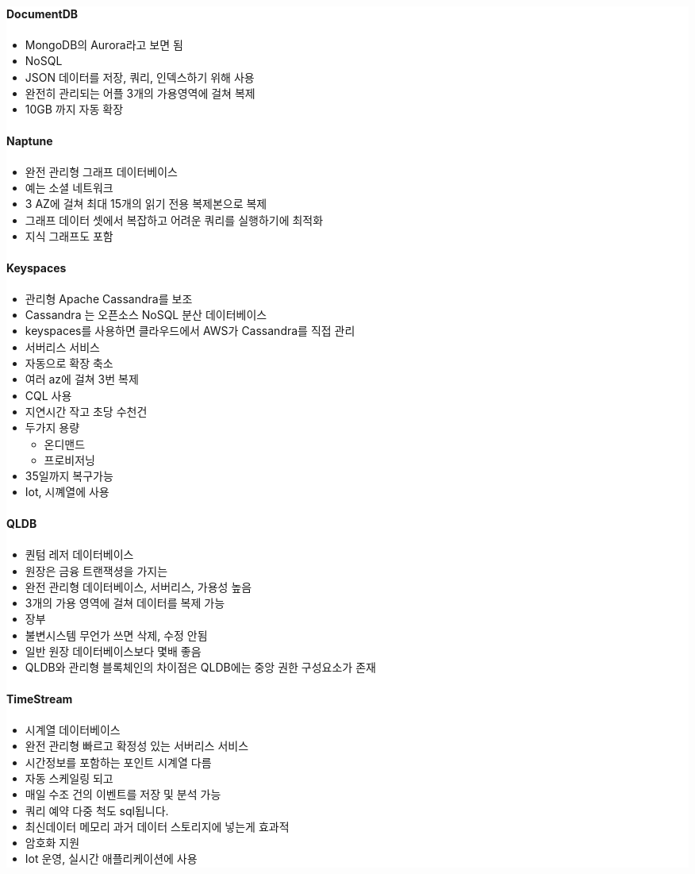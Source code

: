 #### DocumentDB

- MongoDB의 Aurora라고 보면 됨
- NoSQL
- JSON 데이터를 저장, 쿼리, 인덱스하기 위해 사용
- 완전히 관리되는 어플 3개의 가용영역에 걸쳐 복제
- 10GB 까지 자동 확장

#### Naptune

- 완전 관리형 그래프 데이터베이스
- 예는 소셜 네트워크
- 3 AZ에 걸쳐 최대 15개의 읽기 전용 복제본으로 복제
- 그래프 데이터 셋에서 복잡하고 어려운 쿼리를 실행하기에 최적화
- 지식 그래프도 포함

#### Keyspaces

- 관리형 Apache Cassandra를 보조
- Cassandra 는 오픈소스 NoSQL 분산 데이터베이스
- keyspaces를 사용하면 클라우드에서 AWS가 Cassandra를 직접 관리
- 서버리스 서비스
- 자동으로 확장 축소
- 여러 az에 걸쳐 3번 복제
- CQL 사용
- 지연시간 작고 초당 수천건
- 두가지 용량
  - 온디맨드
  - 프로비저닝
- 35일까지 복구가능
- Iot, 시꼐열에 사용

#### QLDB

- 퀀텀 레저 데이터베이스
- 원장은 금융 트랜잭셩을 가지는
- 완전 관리형 데이터베이스, 서버리스, 가용성 높음
- 3개의 가용 영역에 걸쳐 데이터를 복제 가능
- 장부
- 불변시스템 무언가 쓰면 삭제, 수정 안됨
- 일반 원장 데이터베이스보다 몇배 좋음
- QLDB와 관리형 블록체인의 차이점은 QLDB에는 중앙 권한 구성요소가 존재

#### TimeStream

- 시계열 데이터베이스
- 완전 관리형 빠르고 확정성 있는 서버리스 서비스
- 시간정보를 포함하는 포인트 시계열 다름
- 자동 스케일링 되고
- 매일 수조 건의 이벤트를 저장 및 분석 가능
- 쿼리 예약 다중 척도 sql됩니다.
- 최신데이터 메모리 과거 데이터 스토리지에 넣는게 효과적
- 암호화 지원
- Iot 운영, 실시간 애플리케이션에 사용
